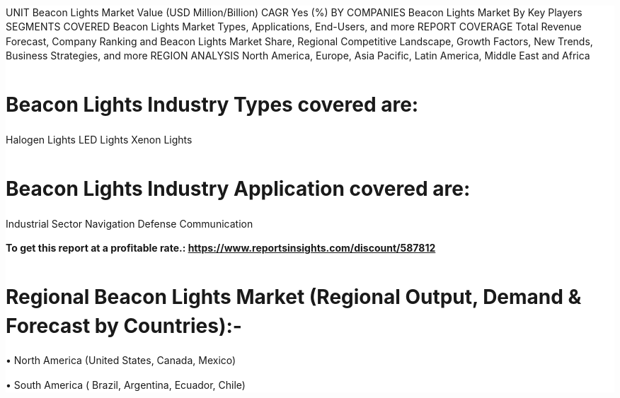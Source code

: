 <tr>
<td>UNIT</td>
<td>Beacon Lights Market Value (USD Million/Billion)</td>
<tr>
<td>CAGR</td>
<td>Yes (%)</td>
</tr>
</tr>
<tr>
<td>BY COMPANIES</td>
<td>Beacon Lights Market By Key Players</td>
</tr>
<tr>
<td>SEGMENTS COVERED</td>
<td>Beacon Lights Market Types, Applications, End-Users, and more</td>
</tr>
<tr>
<td>REPORT COVERAGE</td>
<td>Total Revenue Forecast, Company Ranking and Beacon Lights Market Share, Regional Competitive Landscape, Growth Factors, New Trends, Business Strategies, and more</td>
</tr>
<tr>
<td>REGION ANALYSIS</td>
<td>North America, Europe, Asia Pacific, Latin America, Middle East and Africa</td>
</tr>
</table>

# <strong>Beacon Lights Industry Types covered are:</strong>

Halogen Lights
    LED Lights
    Xenon Lights

# <strong>Beacon Lights Industry Application covered are:</strong>

Industrial Sector
    Navigation
    Defense Communication

<strong>To get this report at a profitable rate.: <a href=https://www.reportsinsights.com/discount/587812>https://www.reportsinsights.com/discount/587812</a></strong>

# <strong>Regional Beacon Lights Market (Regional Output, Demand &amp; Forecast by Countries):-</strong>

• North America (United States, Canada, Mexico)

• South America ( Brazil, Argentina, Ecuador, Chile)
